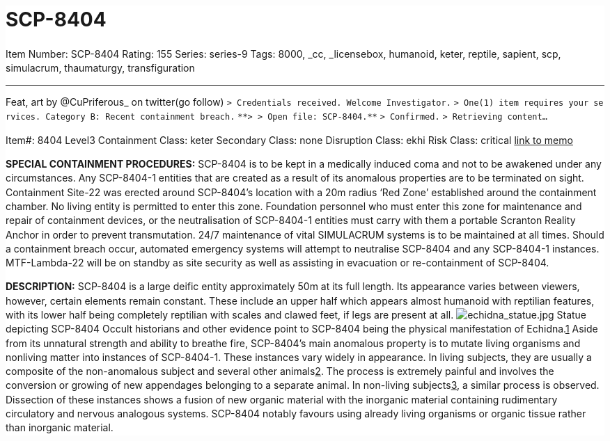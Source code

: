 # SCP-8404
Item Number: SCP-8404
Rating: 155
Series: series-9
Tags: 8000, _cc, _licensebox, humanoid, keter, reptile, sapient, scp, simulacrum, thaumaturgy, transfiguration

---

Feat, art by @CuPriferous_ on twitter(go follow)
`> Credentials received. Welcome Investigator.`
`> One(1) item requires your services. Category B: Recent containment breach.`
`**> > Open file: SCP-8404.**`
`> Confirmed.`
`> Retrieving content…`
  

Item#: 8404
Level3
Containment Class:
keter
Secondary Class:
none
Disruption Class:
ekhi
Risk Class:
critical
[link to memo](/classification-committee-memo)  

  

**SPECIAL CONTAINMENT PROCEDURES:** SCP-8404 is to be kept in a medically induced coma and not to be awakened under any circumstances. Any SCP-8404-1 entities that are created as a result of its anomalous properties are to be terminated on sight.
Containment Site-22 was erected around SCP-8404’s location with a 20m radius ‘Red Zone’ established around the containment chamber. No living entity is permitted to enter this zone. Foundation personnel who must enter this zone for maintenance and repair of containment devices, or the neutralisation of SCP-8404-1 entities must carry with them a portable Scranton Reality Anchor in order to prevent transmutation.
24/7 maintenance of vital SIMULACRUM systems is to be maintained at all times. Should a containment breach occur, automated emergency systems will attempt to neutralise SCP-8404 and any SCP-8404-1 instances.
MTF-Lambda-22 will be on standby as site security as well as assisting in evacuation or re-containment of SCP-8404.
  
  

**DESCRIPTION:** SCP-8404 is a large deific entity approximately 50m at its full length. Its appearance varies between viewers, however, certain elements remain constant. These include an upper half which appears almost humanoid with reptilian features, with its lower half being completely reptilian with scales and clawed feet, if legs are present at all.
![echidna_statue.jpg](https://scp-wiki.wdfiles.com/local--files/scp-8404/echidna_statue.jpg)
Statue depicting SCP-8404
Occult historians and other evidence point to SCP-8404 being the physical manifestation of Echidna.[1](javascript:;)
Aside from its unnatural strength and ability to breathe fire, SCP-8404’s main anomalous property is to mutate living organisms and nonliving matter into instances of SCP-8404-1. These instances vary widely in appearance.
In living subjects, they are usually a composite of the non-anomalous subject and several other animals[2](javascript:;). The process is extremely painful and involves the conversion or growing of new appendages belonging to a separate animal.
In non-living subjects[3](javascript:;), a similar process is observed. Dissection of these instances shows a fusion of new organic material with the inorganic material containing rudimentary circulatory and nervous analogous systems. SCP-8404 notably favours using already living organisms or organic tissue rather than inorganic material.